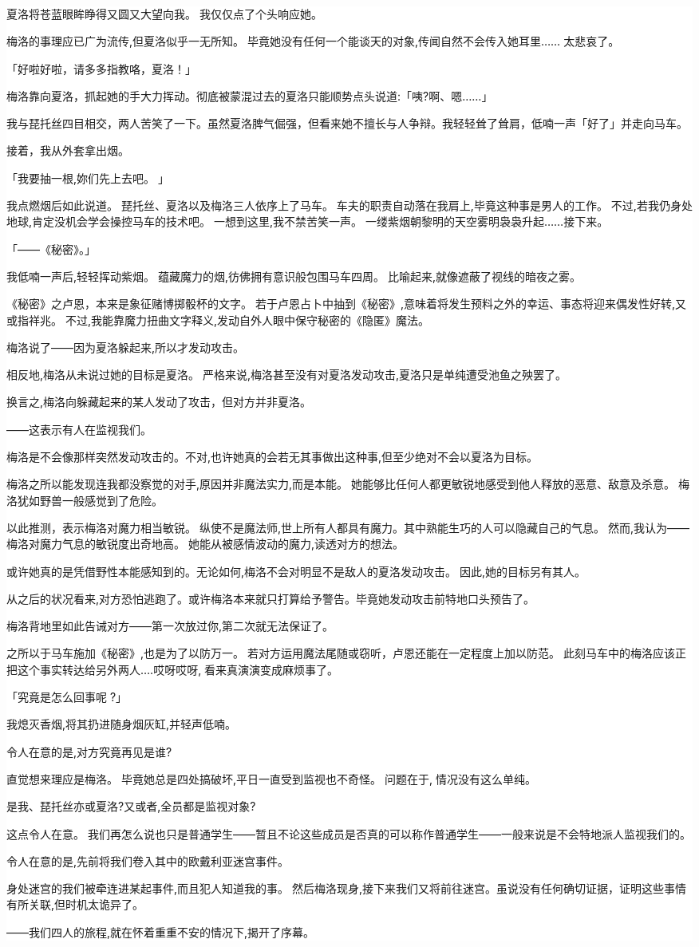 夏洛将苍蓝眼眸睁得又圆又大望向我。 我仅仅点了个头响应她。 

梅洛的事理应已广为流传,但夏洛似乎一无所知。 毕竟她没有任何一个能谈天的对象,传闻自然不会传入她耳里…… 太悲哀了。 

「好啦好啦，请多多指教咯，夏洛！」

梅洛靠向夏洛，抓起她的手大力挥动。彻底被蒙混过去的夏洛只能顺势点头说道:「咦?啊、嗯……」

我与琵托丝四目相交，两人苦笑了一下。虽然夏洛脾气倔强，但看来她不擅长与人争辩。我轻轻耸了耸肩，低喃一声「好了」并走向马车。

接着，我从外套拿出烟。

「我要抽一根,妳们先上去吧。 」

我点燃烟后如此说道。 琵托丝、夏洛以及梅洛三人依序上了马车。 车夫的职责自动落在我肩上,毕竟这种事是男人的工作。 不过,若我仍身处地球,肯定没机会学会操控马车的技术吧。 一想到这里,我不禁苦笑一声。 一缕紫烟朝黎明的天空雾明袅袅升起……接下来。

「——《秘密》。」 

我低喃一声后,轻轻挥动紫烟。 蕴藏魔力的烟,彷佛拥有意识般包围马车四周。 比喻起来,就像遮蔽了视线的暗夜之雾。 

《秘密》之卢恩，本来是象征赌博掷骰杯的文字。 若于卢恩占卜中抽到《秘密》,意味着将发生预料之外的幸运、事态将迎来偶发性好转,又或指祥兆。 不过,我能靠魔力扭曲文字释义,发动自外人眼中保守秘密的《隐匿》魔法。 

梅洛说了——因为夏洛躲起来,所以才发动攻击。 

相反地,梅洛从未说过她的目标是夏洛。 严格来说,梅洛甚至没有对夏洛发动攻击,夏洛只是单纯遭受池鱼之殃罢了。 

换言之,梅洛向躲藏起来的某人发动了攻击，但对方并非夏洛。

——这表示有人在监视我们。 

梅洛是不会像那样突然发动攻击的。不对,也许她真的会若无其事做出这种事,但至少绝对不会以夏洛为目标。 

梅洛之所以能发现连我都没察觉的对手,原因并非魔法实力,而是本能。 她能够比任何人都更敏锐地感受到他人释放的恶意、敌意及杀意。 梅洛犹如野兽一般感觉到了危险。 

以此推测，表示梅洛对魔力相当敏锐。 纵使不是魔法师,世上所有人都具有魔力。其中熟能生巧的人可以隐藏自己的气息。 然而,我认为——梅洛对魔力气息的敏锐度出奇地高。 她能从被感情波动的魔力,读透对方的想法。 

或许她真的是凭借野性本能感知到的。无论如何,梅洛不会对明显不是敌人的夏洛发动攻击。 因此,她的目标另有其人。 

从之后的状况看来,对方恐怕逃跑了。或许梅洛本来就只打算给予警告。毕竟她发动攻击前特地口头预告了。 

梅洛背地里如此告诫对方——第一次放过你,第二次就无法保证了。 

之所以于马车施加《秘密》,也是为了以防万一。 若对方运用魔法尾随或窃听，卢恩还能在一定程度上加以防范。 此刻马车中的梅洛应该正把这个事实转达给另外两人….哎呀哎呀, 看来真演演变成麻烦事了。

「究竟是怎么回事呢 ?」 

我熄灭香烟,将其扔进随身烟灰缸,并轻声低喃。 

令人在意的是,对方究竟再见是谁? 

直觉想来理应是梅洛。 毕竟她总是四处搞破坏,平日一直受到监视也不奇怪。 问题在于, 情况没有这么单纯。 

是我、琵托丝亦或夏洛?又或者,全员都是监视对象? 

这点令人在意。 我们再怎么说也只是普通学生——暂且不论这些成员是否真的可以称作普通学生——一般来说是不会特地派人监视我们的。 

令人在意的是,先前将我们卷入其中的欧戴利亚迷宫事件。 

身处迷宫的我们被牵连进某起事件,而且犯人知道我的事。 然后梅洛现身,接下来我们又将前往迷宫。虽说没有任何确切证据，证明这些事情有所关联,但时机太诡异了。 

——我们四人的旅程,就在怀着重重不安的情况下,揭开了序幕。 
